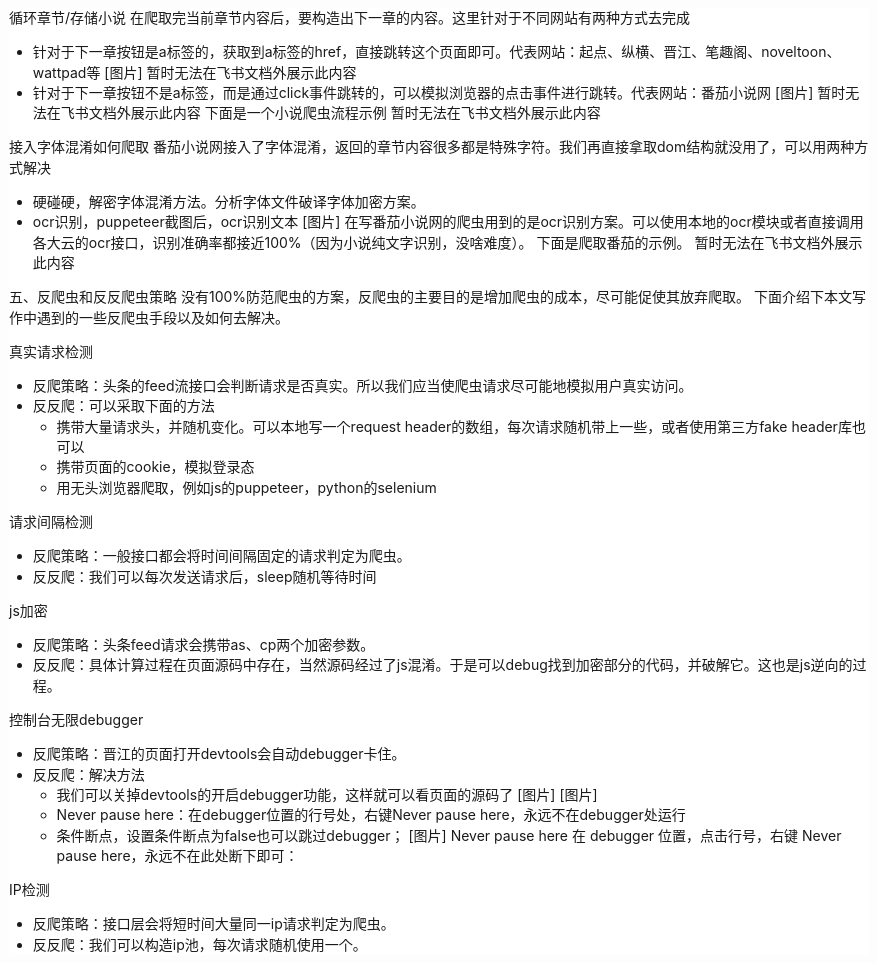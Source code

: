 循环章节/存储小说
在爬取完当前章节内容后，要构造出下一章的内容。这里针对于不同网站有两种方式去完成
- 针对于下一章按钮是a标签的，获取到a标签的href，直接跳转这个页面即可。代表网站：起点、纵横、晋江、笔趣阁、noveltoon、wattpad等
[图片]
暂时无法在飞书文档外展示此内容
- 针对于下一章按钮不是a标签，而是通过click事件跳转的，可以模拟浏览器的点击事件进行跳转。代表网站：番茄小说网
[图片]
暂时无法在飞书文档外展示此内容
下面是一个小说爬虫流程示例
暂时无法在飞书文档外展示此内容

接入字体混淆如何爬取
番茄小说网接入了字体混淆，返回的章节内容很多都是特殊字符。我们再直接拿取dom结构就没用了，可以用两种方式解决
- 硬碰硬，解密字体混淆方法。分析字体文件破译字体加密方案。
- ocr识别，puppeteer截图后，ocr识别文本
[图片]
在写番茄小说网的爬虫用到的是ocr识别方案。可以使用本地的ocr模块或者直接调用各大云的ocr接口，识别准确率都接近100%（因为小说纯文字识别，没啥难度）。
下面是爬取番茄的示例。
暂时无法在飞书文档外展示此内容

五、反爬虫和反反爬虫策略
没有100%防范爬虫的方案，反爬虫的主要目的是增加爬虫的成本，尽可能促使其放弃爬取。
下面介绍下本文写作中遇到的一些反爬虫手段以及如何去解决。

真实请求检测
- 反爬策略：头条的feed流接口会判断请求是否真实。所以我们应当使爬虫请求尽可能地模拟用户真实访问。
- 反反爬：可以采取下面的方法
  - 携带大量请求头，并随机变化。可以本地写一个request header的数组，每次请求随机带上一些，或者使用第三方fake header库也可以
  - 携带页面的cookie，模拟登录态
  - 用无头浏览器爬取，例如js的puppeteer，python的selenium

请求间隔检测
- 反爬策略：一般接口都会将时间间隔固定的请求判定为爬虫。
- 反反爬：我们可以每次发送请求后，sleep随机等待时间

js加密
- 反爬策略：头条feed请求会携带as、cp两个加密参数。
- 反反爬：具体计算过程在页面源码中存在，当然源码经过了js混淆。于是可以debug找到加密部分的代码，并破解它。这也是js逆向的过程。

控制台无限debugger
- 反爬策略：晋江的页面打开devtools会自动debugger卡住。
- 反反爬：解决方法
  - 我们可以关掉devtools的开启debugger功能，这样就可以看页面的源码了
[图片]
[图片]
  - Never pause here：在debugger位置的行号处，右键Never pause here，永远不在debugger处运行
  - 条件断点，设置条件断点为false也可以跳过debugger；
[图片]
Never pause here
  在 debugger 位置，点击行号，右键 Never pause here，永远不在此处断下即可：

IP检测
- 反爬策略：接口层会将短时间大量同一ip请求判定为爬虫。
- 反反爬：我们可以构造ip池，每次请求随机使用一个。
